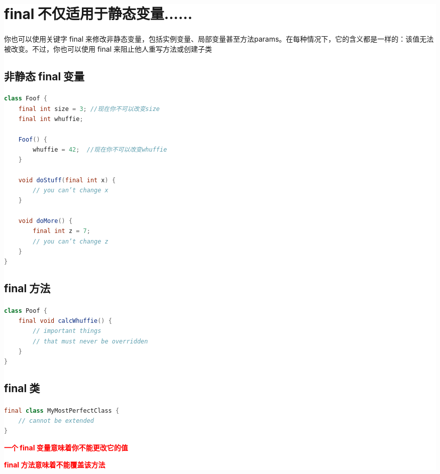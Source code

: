 # final 不仅适用于静态变量...…

你也可以使用关键字 final 来修改非静态变量，包括实例变量、局部变量甚至方法params。在每种情况下，它的含义都是一样的：该值无法被改变。不过，你也可以使用 final 来阻止他人重写方法或创建子类

## 非静态 final 变量

```java
class Foof {
	final int size = 3; //现在你不可以改变size
	final int whuffie;
 
	Foof() {
		whuffie = 42;  //现在你不可以改变whuffie
	}
 
	void doStuff(final int x) {
		// you can’t change x
	}
 
	void doMore() {
		final int z = 7;
		// you can’t change z
	}
}
```

## final 方法

```java
class Poof {
	final void calcWhuffie() {
		// important things
		// that must never be overridden
	}
}
```

## final 类

```java
final class MyMostPerfectClass {
	// cannot be extended
}
```

<font color = red>

**一个 final 变量意味着你不能更改它的值**

**final 方法意味着不能覆盖该方法**
